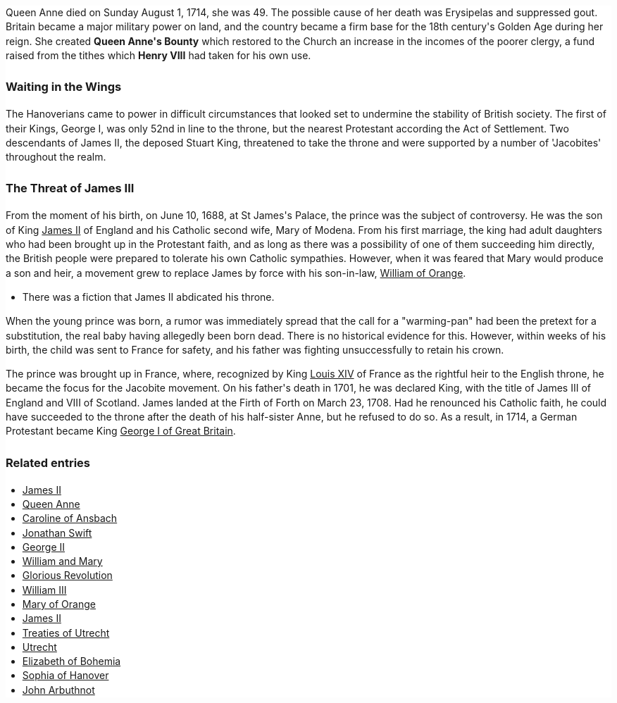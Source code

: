 Queen Anne died on Sunday August 1, 1714, she was 49. The possible cause of her death was Erysipelas and suppressed gout. Britain became a major military power on land, and the country became a firm base for the 18th century's Golden Age during her reign. She created **Queen Anne's Bounty** which restored to the Church an increase in the incomes of the poorer clergy, a fund raised from the tithes which **Henry VIII** had taken for his own use. 

### Waiting in the Wings


The Hanoverians came to power in difficult circumstances that looked set to undermine the stability of British society. The first of their Kings, George I, was only 52nd in line to the throne, but the nearest Protestant according the Act of Settlement. Two descendants of James II, the deposed Stuart King, threatened to take the throne and were supported by a number of 'Jacobites' throughout the realm. 

### The Threat of James III


From the moment of his birth, on June 10, 1688, at St James's Palace, the prince was the subject of controversy. He was the son of King [James II](/james-ii) of England and his Catholic second wife, Mary of Modena. From his first marriage, the king had adult daughters who had been brought up in the Protestant faith, and as long as there was a possibility of one of them succeeding him directly, the British people were prepared to tolerate his own Catholic sympathies. However, when it was feared that Mary would produce a son and heir, a movement grew to replace James by force with his son-in-law, [William of Orange](/william-iii).

* There was a fiction that James II abdicated his throne.


When the young prince was born, a rumor was immediately spread that the call for a "warming-pan" had been the pretext for a substitution, the real baby having allegedly been born dead. There is no historical evidence for this. However, within weeks of his birth, the child was sent to France for safety, and his father was fighting unsuccessfully to retain his crown. 

The prince was brought up in France, where, recognized by King [Louis XIV](/louis-xiv) of France as the rightful heir to the English throne, he became the focus for the Jacobite movement. On his father's death in 1701, he was declared King, with the title of James III of England and VIII of Scotland. James landed at the Firth of Forth on March 23, 1708. Had he renounced his Catholic faith, he could have succeeded to the throne after the death of his half-sister Anne, but he refused to do so. As a result, in 1714, a German Protestant became King [George I of Great Britain](/george-i-of-england). 

### Related entries


* [James II](/james-ii)
* [Queen Anne](/queen-anne)
* [Caroline of Ansbach](/caroline-of-ansbach)
* [Jonathan Swift](/jonathan-swift)
* [George II](/king-george-ii-of-great-britain)
* [William and Mary](/william-and-mary)
* [Glorious Revolution](/glorious-revolution)
* [William III](/william-iii)
* [Mary of Orange](/mary-ii)
* [James II](/james-ii)
* [Treaties of Utrecht](/treaties-of-utrecht)
* [Utrecht](/utrecht)
* [Elizabeth of Bohemia](/elizabeth-of-bohemia)
* [Sophia of Hanover](/sophia-of-hanover)
* [John Arbuthnot](/john-arbuthnot)
